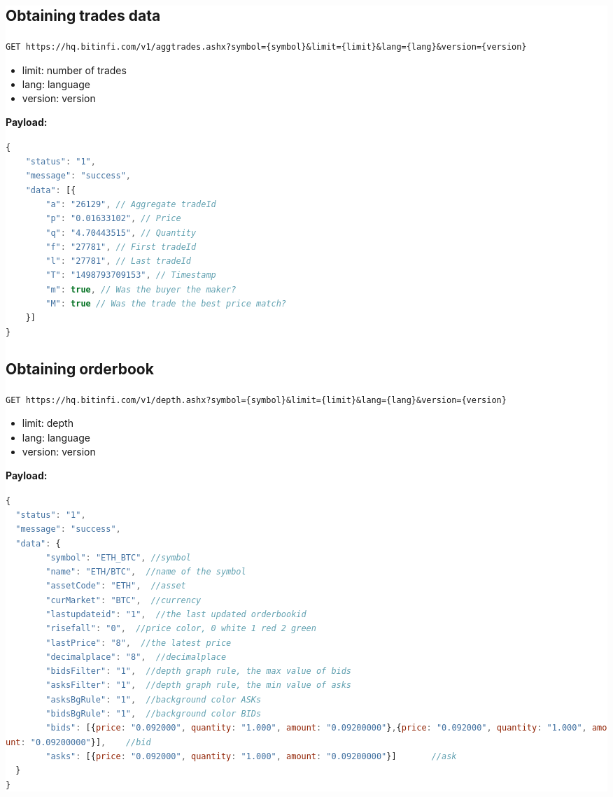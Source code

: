 
## Obtaining trades data

```
GET https://hq.bitinfi.com/v1/aggtrades.ashx?symbol={symbol}&limit={limit}&lang={lang}&version={version}
```

* limit: number of trades
* lang: language
* version: version



**Payload:**
```javascript
{
    "status": "1",
    "message": "success",
    "data": [{
        "a": "26129", // Aggregate tradeId
        "p": "0.01633102", // Price
        "q": "4.70443515", // Quantity
        "f": "27781", // First tradeId
        "l": "27781", // Last tradeId
        "T": "1498793709153", // Timestamp
        "m": true, // Was the buyer the maker?
        "M": true // Was the trade the best price match?
    }]
}
```

## Obtaining orderbook
```
GET https://hq.bitinfi.com/v1/depth.ashx?symbol={symbol}&limit={limit}&lang={lang}&version={version}
```

* limit: depth
* lang: language
* version: version



**Payload:**
```javascript
{
  "status": "1",
  "message": "success",
  "data": {
		"symbol": "ETH_BTC", //symbol
		"name": "ETH/BTC",  //name of the symbol
		"assetCode": "ETH",  //asset
		"curMarket": "BTC",  //currency
		"lastupdateid": "1",  //the last updated orderbookid
		"risefall": "0",  //price color, 0 white 1 red 2 green
		"lastPrice": "8",  //the latest price
		"decimalplace": "8",  //decimalplace
		"bidsFilter": "1",  //depth graph rule, the max value of bids
		"asksFilter": "1",  //depth graph rule, the min value of asks
		"asksBgRule": "1",  //background color ASKs 
		"bidsBgRule": "1",  //background color BIDs
		"bids": [{price: "0.092000", quantity: "1.000", amount: "0.09200000"},{price: "0.092000", quantity: "1.000", amount: "0.09200000"}],    //bid
		"asks": [{price: "0.092000", quantity: "1.000", amount: "0.09200000"}]       //ask
  }
}
```